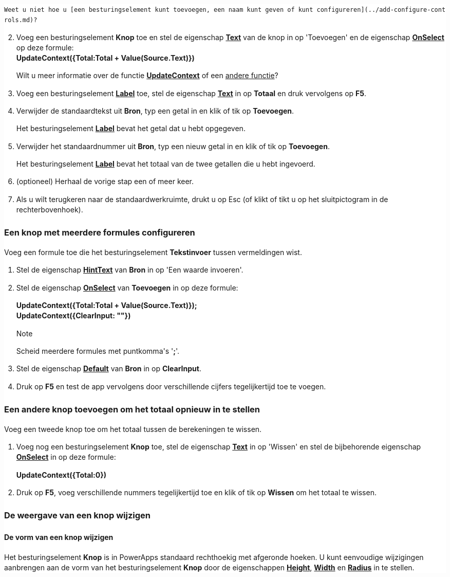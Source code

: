     Weet u niet hoe u [een besturingselement kunt toevoegen, een naam kunt geven of kunt configureren](../add-configure-controls.md)?
2. Voeg een besturingselement **Knop** toe en stel de eigenschap **[Text](properties-core.md)** van de knop in op 'Toevoegen' en de eigenschap **[OnSelect](properties-core.md)** op deze formule:<br>
   **UpdateContext({Total:Total + Value(Source.Text)})**
   
    Wilt u meer informatie over de functie **[UpdateContext](../functions/function-updatecontext.md)** of een [andere functie](../formula-reference.md)?
3. Voeg een besturingselement **[Label](control-text-box.md)** toe, stel de eigenschap **[Text](properties-core.md)** in op **Totaal** en druk vervolgens op **F5**.
4. Verwijder de standaardtekst uit **Bron**, typ een getal in en klik of tik op **Toevoegen**.
   
    Het besturingselement **[Label](control-text-box.md)** bevat het getal dat u hebt opgegeven.
5. Verwijder het standaardnummer uit **Bron**, typ een nieuw getal in en klik of tik op **Toevoegen**.
   
    Het besturingselement **[Label](control-text-box.md)** bevat het totaal van de twee getallen die u hebt ingevoerd.
6. (optioneel) Herhaal de vorige stap een of meer keer.
7. Als u wilt terugkeren naar de standaardwerkruimte, drukt u op Esc (of klikt of tikt u op het sluitpictogram in de rechterbovenhoek).

### <a name="configure-a-button-with-multiple-formulas"></a>Een knop met meerdere formules configureren
Voeg een formule toe die het besturingselement **Tekstinvoer** tussen vermeldingen wist.

1. Stel de eigenschap **[HintText](control-text-input.md)** van **Bron** in op 'Een waarde invoeren'.
2. Stel de eigenschap **[OnSelect](properties-core.md)** van **Toevoegen** in op deze formule:
   
    **UpdateContext({Total:Total + Value(Source.Text)});<br>UpdateContext({ClearInput: ""})**
   
    > [!NOTE]
   > Scheid meerdere formules met puntkomma's '**;**'.
3. Stel de eigenschap **[Default](properties-core.md)** van **Bron** in op **ClearInput**.
4. Druk op **F5** en test de app vervolgens door verschillende cijfers tegelijkertijd toe te voegen.

### <a name="add-another-button-to-reset-the-total"></a>Een andere knop toevoegen om het totaal opnieuw in te stellen
Voeg een tweede knop toe om het totaal tussen de berekeningen te wissen.

1. Voeg nog een besturingselement **Knop** toe, stel de eigenschap **[Text](properties-core.md)** in op 'Wissen' en stel de bijbehorende eigenschap **[OnSelect](properties-core.md)** in op deze formule:
   
    **UpdateContext({Total:0})**
2. Druk op **F5**, voeg verschillende nummers tegelijkertijd toe en klik of tik op **Wissen** om het totaal te wissen.

### <a name="change-a-buttons-appearance"></a>De weergave van een knop wijzigen
#### <a name="change-a-buttons-shape"></a>De vorm van een knop wijzigen
Het besturingselement **Knop** is in PowerApps standaard rechthoekig met afgeronde hoeken. U kunt eenvoudige wijzigingen aanbrengen aan de vorm van het besturingselement **Knop** door de eigenschappen **[Height](properties-size-location.md)**, **[Width](properties-size-location.md)** en **[Radius](properties-size-location.md)** in te stellen.
